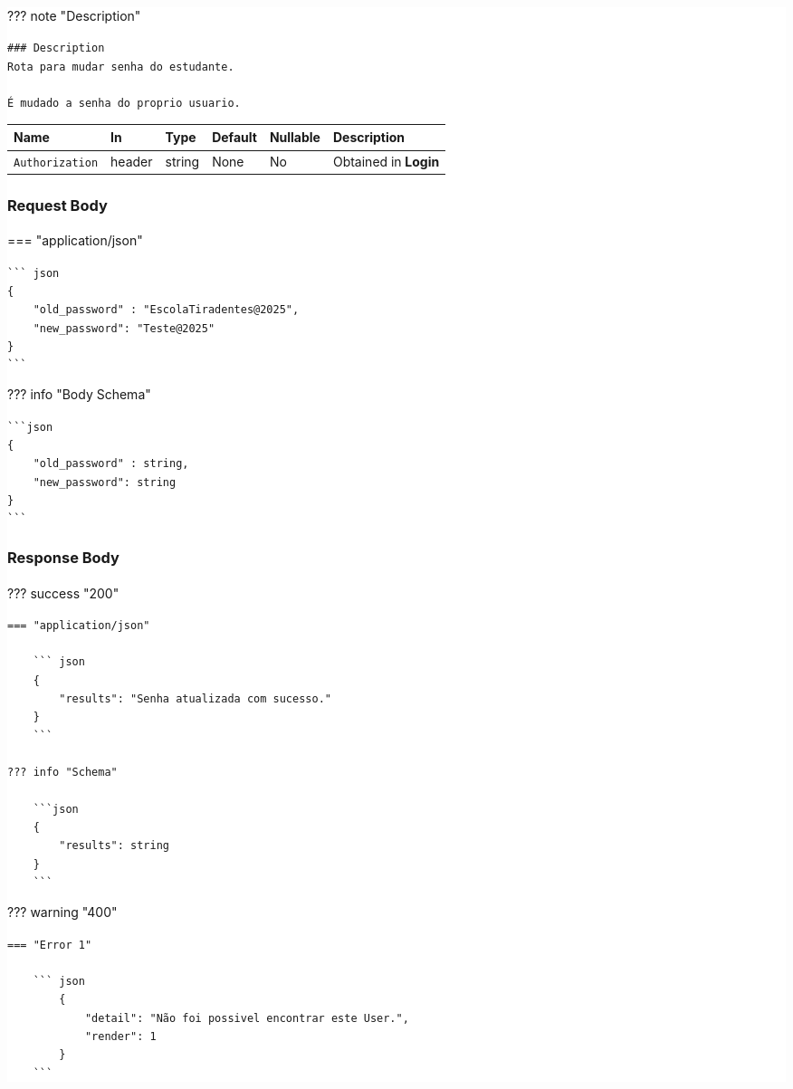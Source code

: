 ??? note "Description"

    ### Description
    Rota para mudar senha do estudante.
    
    É mudado a senha do proprio usuario.

| Name            | In             | Type    | Default | Nullable | Description                     |
| :-------------- | :------------- | :------ | :------ | :------- | :------------------------------ |
| `Authorization` | header         | string  | None    | No       | Obtained in **Login**           |

### **Request Body**

=== "application/json"

    ``` json
    {
        "old_password" : "EscolaTiradentes@2025",
        "new_password": "Teste@2025"
    }
    ```

??? info "Body Schema"

    ```json
    {
        "old_password" : string,
        "new_password": string
    }
    ```

### **Response Body**

??? success "200"

    === "application/json"

        ``` json
        {
            "results": "Senha atualizada com sucesso."
        }
        ```

    ??? info "Schema"

        ```json
        {
            "results": string
        }
        ```

??? warning "400"

    === "Error 1"

        ``` json
            {
                "detail": "Não foi possivel encontrar este User.",
                "render": 1
            }
        ```
